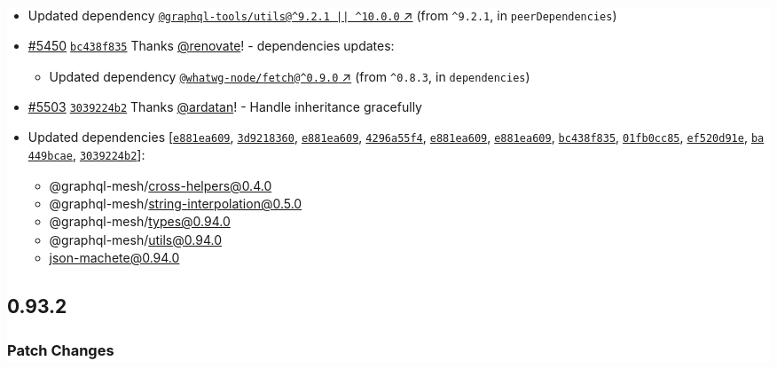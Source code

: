   - Updated dependency
    [`@graphql-tools/utils@^9.2.1 || ^10.0.0` ↗︎](https://www.npmjs.com/package/@graphql-tools/utils/v/9.2.1)
    (from `^9.2.1`, in `peerDependencies`)

- [#5450](https://github.com/Urigo/graphql-mesh/pull/5450)
  [`bc438f835`](https://github.com/Urigo/graphql-mesh/commit/bc438f83549599a544d956ccbb931cf44fb834f4)
  Thanks [@renovate](https://github.com/apps/renovate)! - dependencies updates:

  - Updated dependency
    [`@whatwg-node/fetch@^0.9.0` ↗︎](https://www.npmjs.com/package/@whatwg-node/fetch/v/0.9.0)
    (from `^0.8.3`, in `dependencies`)

- [#5503](https://github.com/Urigo/graphql-mesh/pull/5503)
  [`3039224b2`](https://github.com/Urigo/graphql-mesh/commit/3039224b2d9f25c2e203fba6ed7aa461cfa4424f)
  Thanks [@ardatan](https://github.com/ardatan)! - Handle inheritance gracefully

- Updated dependencies
  [[`e881ea609`](https://github.com/Urigo/graphql-mesh/commit/e881ea609a1d355356c1dc04c7a42b00b6e86e0d),
  [`3d9218360`](https://github.com/Urigo/graphql-mesh/commit/3d9218360dff838b9d3c731c92b3b6e8ad52e2c7),
  [`e881ea609`](https://github.com/Urigo/graphql-mesh/commit/e881ea609a1d355356c1dc04c7a42b00b6e86e0d),
  [`4296a55f4`](https://github.com/Urigo/graphql-mesh/commit/4296a55f4a6fb1c8e1701403cfe88067255ae9b7),
  [`e881ea609`](https://github.com/Urigo/graphql-mesh/commit/e881ea609a1d355356c1dc04c7a42b00b6e86e0d),
  [`e881ea609`](https://github.com/Urigo/graphql-mesh/commit/e881ea609a1d355356c1dc04c7a42b00b6e86e0d),
  [`bc438f835`](https://github.com/Urigo/graphql-mesh/commit/bc438f83549599a544d956ccbb931cf44fb834f4),
  [`01fb0cc85`](https://github.com/Urigo/graphql-mesh/commit/01fb0cc858dfbf2cd931d1b08b0749a0b82b232c),
  [`ef520d91e`](https://github.com/Urigo/graphql-mesh/commit/ef520d91e6d1800ed63ef016ed74084261788371),
  [`ba449bcae`](https://github.com/Urigo/graphql-mesh/commit/ba449bcae85de4731796e6d1ec02273149807afa),
  [`3039224b2`](https://github.com/Urigo/graphql-mesh/commit/3039224b2d9f25c2e203fba6ed7aa461cfa4424f)]:
  - @graphql-mesh/cross-helpers@0.4.0
  - @graphql-mesh/string-interpolation@0.5.0
  - @graphql-mesh/types@0.94.0
  - @graphql-mesh/utils@0.94.0
  - json-machete@0.94.0

## 0.93.2

### Patch Changes
